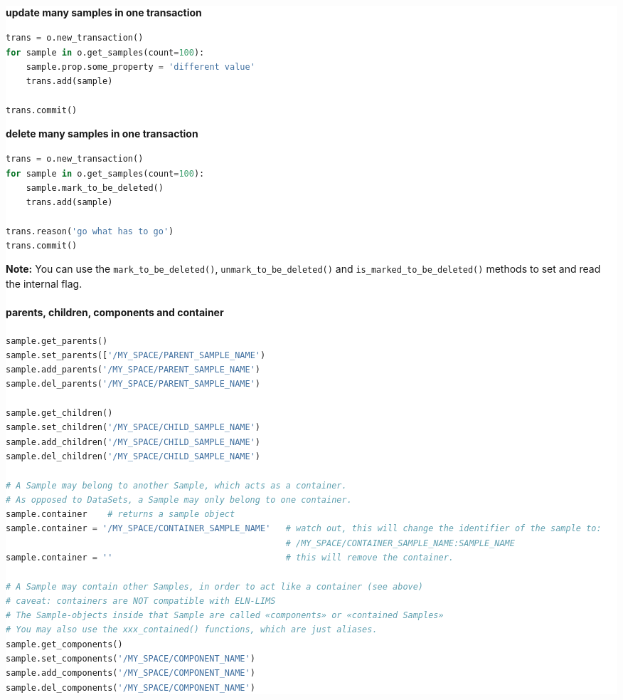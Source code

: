 **update many samples in one transaction**

```python
trans = o.new_transaction()
for sample in o.get_samples(count=100):
    sample.prop.some_property = 'different value'
    trans.add(sample)

trans.commit()
```

**delete many samples in one transaction**

```python
trans = o.new_transaction()
for sample in o.get_samples(count=100):
    sample.mark_to_be_deleted()
    trans.add(sample)

trans.reason('go what has to go')
trans.commit()
```

**Note:** You can use the `mark_to_be_deleted()`, `unmark_to_be_deleted()` and `is_marked_to_be_deleted()` methods to set and read the internal flag.

#### parents, children, components and container

```python
sample.get_parents()
sample.set_parents(['/MY_SPACE/PARENT_SAMPLE_NAME')
sample.add_parents('/MY_SPACE/PARENT_SAMPLE_NAME')
sample.del_parents('/MY_SPACE/PARENT_SAMPLE_NAME')

sample.get_children()
sample.set_children('/MY_SPACE/CHILD_SAMPLE_NAME')
sample.add_children('/MY_SPACE/CHILD_SAMPLE_NAME')
sample.del_children('/MY_SPACE/CHILD_SAMPLE_NAME')

# A Sample may belong to another Sample, which acts as a container.
# As opposed to DataSets, a Sample may only belong to one container.
sample.container    # returns a sample object
sample.container = '/MY_SPACE/CONTAINER_SAMPLE_NAME'   # watch out, this will change the identifier of the sample to:
                                                       # /MY_SPACE/CONTAINER_SAMPLE_NAME:SAMPLE_NAME
sample.container = ''                                  # this will remove the container.

# A Sample may contain other Samples, in order to act like a container (see above)
# caveat: containers are NOT compatible with ELN-LIMS
# The Sample-objects inside that Sample are called «components» or «contained Samples»
# You may also use the xxx_contained() functions, which are just aliases.
sample.get_components()
sample.set_components('/MY_SPACE/COMPONENT_NAME')
sample.add_components('/MY_SPACE/COMPONENT_NAME')
sample.del_components('/MY_SPACE/COMPONENT_NAME')
```
